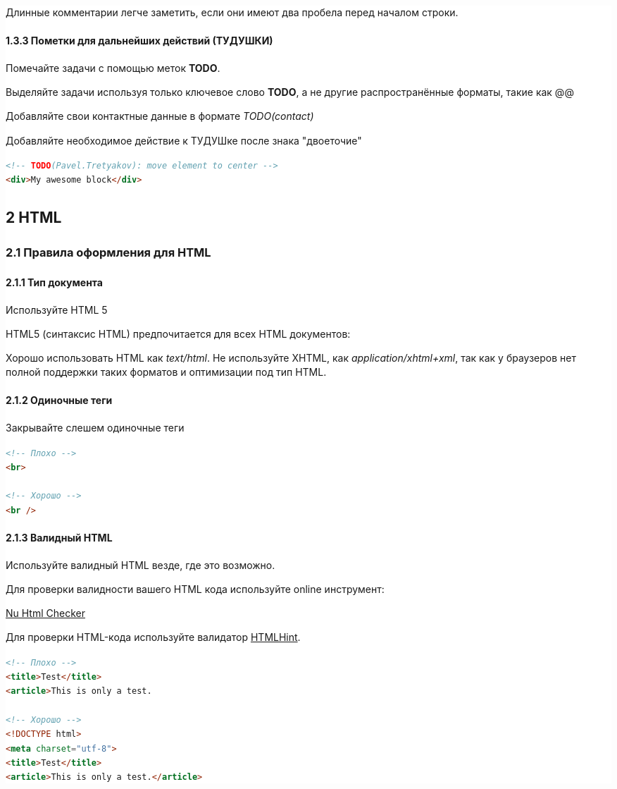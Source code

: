 Длинные комментарии легче заметить, если они имеют два пробела перед началом строки.

#### 1.3.3 Пометки для дальнейших действий (ТУДУШКИ)

Помечайте задачи с помощью меток **TODO**.

Выделяйте задачи используя только ключевое слово **TODO**, а не другие распространённые форматы, такие как @@

Добавляйте свои контактные данные в формате *TODO(contact)*

Добавляйте необходимое действие к ТУДУШке после знака "двоеточие"

```html
<!-- TODO(Pavel.Tretyakov): move element to center -->
<div>My awesome block</div>
```

## 2 HTML
### 2.1 Правила оформления для HTML
#### 2.1.1 Тип документа
Используйте HTML 5

HTML5 (синтаксис HTML) предпочитается для всех HTML документов: *<!DOCTYPE html>*

Хорошо использовать HTML как *text/html*. Не используйте XHTML, как *application/xhtml+xml*, так как у браузеров нет полной поддержки таких форматов и оптимизации под тип HTML.

#### 2.1.2 Одиночные теги

Закрывайте слешем одиночные теги
```html
<!-- Плохо -->
<br>

<!-- Хорошо -->
<br />
```

#### 2.1.3 Валидный HTML
Используйте валидный HTML везде, где это возможно.

Для проверки валидности вашего HTML кода используйте online инструмент:

[Nu Html Checker](https://validator.w3.org/nu/)

Для проверки HTML-кода используйте валидатор [HTMLHint](https://htmlhint.com/).

```html
<!-- Плохо -->
<title>Test</title>
<article>This is only a test.

<!-- Хорошо -->
<!DOCTYPE html>
<meta charset="utf-8">
<title>Test</title>
<article>This is only a test.</article>
```
